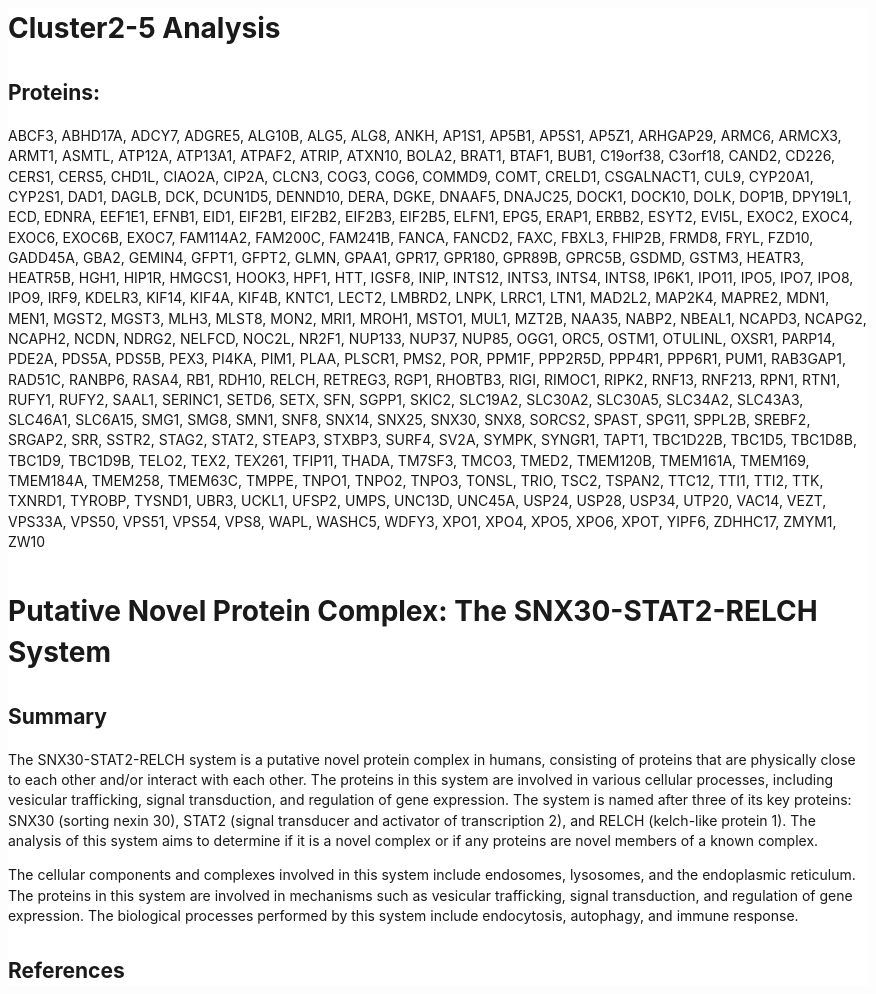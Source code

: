 # Cluster2-5 Analysis

## Proteins: 

ABCF3, ABHD17A, ADCY7, ADGRE5, ALG10B, ALG5, ALG8, ANKH, AP1S1, AP5B1, AP5S1, AP5Z1, ARHGAP29, ARMC6, ARMCX3, ARMT1, ASMTL, ATP12A, ATP13A1, ATPAF2, ATRIP, ATXN10, BOLA2, BRAT1, BTAF1, BUB1, C19orf38, C3orf18, CAND2, CD226, CERS1, CERS5, CHD1L, CIAO2A, CIP2A, CLCN3, COG3, COG6, COMMD9, COMT, CRELD1, CSGALNACT1, CUL9, CYP20A1, CYP2S1, DAD1, DAGLB, DCK, DCUN1D5, DENND10, DERA, DGKE, DNAAF5, DNAJC25, DOCK1, DOCK10, DOLK, DOP1B, DPY19L1, ECD, EDNRA, EEF1E1, EFNB1, EID1, EIF2B1, EIF2B2, EIF2B3, EIF2B5, ELFN1, EPG5, ERAP1, ERBB2, ESYT2, EVI5L, EXOC2, EXOC4, EXOC6, EXOC6B, EXOC7, FAM114A2, FAM200C, FAM241B, FANCA, FANCD2, FAXC, FBXL3, FHIP2B, FRMD8, FRYL, FZD10, GADD45A, GBA2, GEMIN4, GFPT1, GFPT2, GLMN, GPAA1, GPR17, GPR180, GPR89B, GPRC5B, GSDMD, GSTM3, HEATR3, HEATR5B, HGH1, HIP1R, HMGCS1, HOOK3, HPF1, HTT, IGSF8, INIP, INTS12, INTS3, INTS4, INTS8, IP6K1, IPO11, IPO5, IPO7, IPO8, IPO9, IRF9, KDELR3, KIF14, KIF4A, KIF4B, KNTC1, LECT2, LMBRD2, LNPK, LRRC1, LTN1, MAD2L2, MAP2K4, MAPRE2, MDN1, MEN1, MGST2, MGST3, MLH3, MLST8, MON2, MRI1, MROH1, MSTO1, MUL1, MZT2B, NAA35, NABP2, NBEAL1, NCAPD3, NCAPG2, NCAPH2, NCDN, NDRG2, NELFCD, NOC2L, NR2F1, NUP133, NUP37, NUP85, OGG1, ORC5, OSTM1, OTULINL, OXSR1, PARP14, PDE2A, PDS5A, PDS5B, PEX3, PI4KA, PIM1, PLAA, PLSCR1, PMS2, POR, PPM1F, PPP2R5D, PPP4R1, PPP6R1, PUM1, RAB3GAP1, RAD51C, RANBP6, RASA4, RB1, RDH10, RELCH, RETREG3, RGP1, RHOBTB3, RIGI, RIMOC1, RIPK2, RNF13, RNF213, RPN1, RTN1, RUFY1, RUFY2, SAAL1, SERINC1, SETD6, SETX, SFN, SGPP1, SKIC2, SLC19A2, SLC30A2, SLC30A5, SLC34A2, SLC43A3, SLC46A1, SLC6A15, SMG1, SMG8, SMN1, SNF8, SNX14, SNX25, SNX30, SNX8, SORCS2, SPAST, SPG11, SPPL2B, SREBF2, SRGAP2, SRR, SSTR2, STAG2, STAT2, STEAP3, STXBP3, SURF4, SV2A, SYMPK, SYNGR1, TAPT1, TBC1D22B, TBC1D5, TBC1D8B, TBC1D9, TBC1D9B, TELO2, TEX2, TEX261, TFIP11, THADA, TM7SF3, TMCO3, TMED2, TMEM120B, TMEM161A, TMEM169, TMEM184A, TMEM258, TMEM63C, TMPPE, TNPO1, TNPO2, TNPO3, TONSL, TRIO, TSC2, TSPAN2, TTC12, TTI1, TTI2, TTK, TXNRD1, TYROBP, TYSND1, UBR3, UCKL1, UFSP2, UMPS, UNC13D, UNC45A, USP24, USP28, USP34, UTP20, VAC14, VEZT, VPS33A, VPS50, VPS51, VPS54, VPS8, WAPL, WASHC5, WDFY3, XPO1, XPO4, XPO5, XPO6, XPOT, YIPF6, ZDHHC17, ZMYM1, ZW10

# Putative Novel Protein Complex: The SNX30-STAT2-RELCH System

## Summary

The SNX30-STAT2-RELCH system is a putative novel protein complex in humans, consisting of proteins that are physically close to each other and/or interact with each other. The proteins in this system are involved in various cellular processes, including vesicular trafficking, signal transduction, and regulation of gene expression. The system is named after three of its key proteins: SNX30 (sorting nexin 30), STAT2 (signal transducer and activator of transcription 2), and RELCH (kelch-like protein 1). The analysis of this system aims to determine if it is a novel complex or if any proteins are novel members of a known complex.

The cellular components and complexes involved in this system include endosomes, lysosomes, and the endoplasmic reticulum. The proteins in this system are involved in mechanisms such as vesicular trafficking, signal transduction, and regulation of gene expression. The biological processes performed by this system include endocytosis, autophagy, and immune response.

## References
